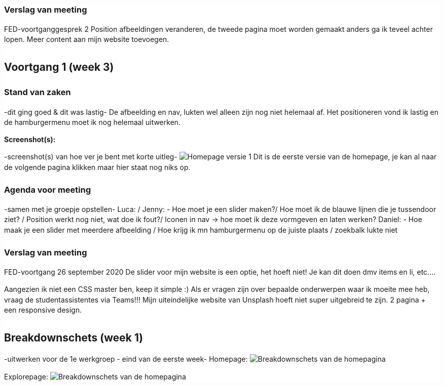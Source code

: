 ### Verslag van meeting
FED-voortganggesprek 2
Position afbeeldingen veranderen, de tweede pagina moet worden gemaakt anders ga ik teveel achter lopen.
Meer content aan mijn website toevoegen.



## Voortgang 1 (week 3)
### Stand van zaken
-dit ging goed & dit was lastig-
De afbeelding en nav, lukten wel alleen zijn nog niet helemaal af. Het positioneren vond ik lastig en de hamburgermenu moet ik nog helemaal uitwerken.

**Screenshot(s):**

-screenshot(s) van hoe ver je bent met korte uitleg-
<img src="images/ss_1.png" width="375px" alt="Homepage versie 1">
Dit is de eerste versie van de homepage, je kan al naar de volgende pagina klikken maar hier staat nog niks op.


### Agenda voor meeting
-samen met je groepje opstellen-
Luca: /
Jenny: - Hoe moet je een slider maken?/ Hoe moet ik de blauwe lijnen die je tussendoor ziet? / Position werkt nog niet, wat doe ik fout?/
Iconen in nav -> hoe moet ik deze vormgeven en laten werken?
Daniel: - Hoe maak je een slider met meerdere afbeelding / Hoe krijg ik mn hamburgermenu op de juiste plaats / zoekbalk lukte niet



### Verslag van meeting
FED-voortgang 26 september 2020
De slider voor mijn website is een optie, het hoeft niet!
Je kan dit doen dmv items en li, etc....

Aangezien ik niet een CSS master ben, keep it simple :)
Als er vragen zijn over bepaalde onderwerpen waar ik moeite mee heb, vraag de studentassistentes via Teams!!!
Mijn uiteindelijke website van Unsplash hoeft niet super uitgebreid te zijn. 2 pagina + een responsive design.


## Breakdownschets (week 1)

-uitwerken voor de 1e werkgroep - eind van de eerste week-
Homepage:
<img src="images/breakdownschets1.jpg" width="375px" alt="Breakdownschets van de homepagina">

Explorepage:
<img src="images/breakdownschets2.jpg" width="375px" alt="Breakdownschets van de homepagina">
